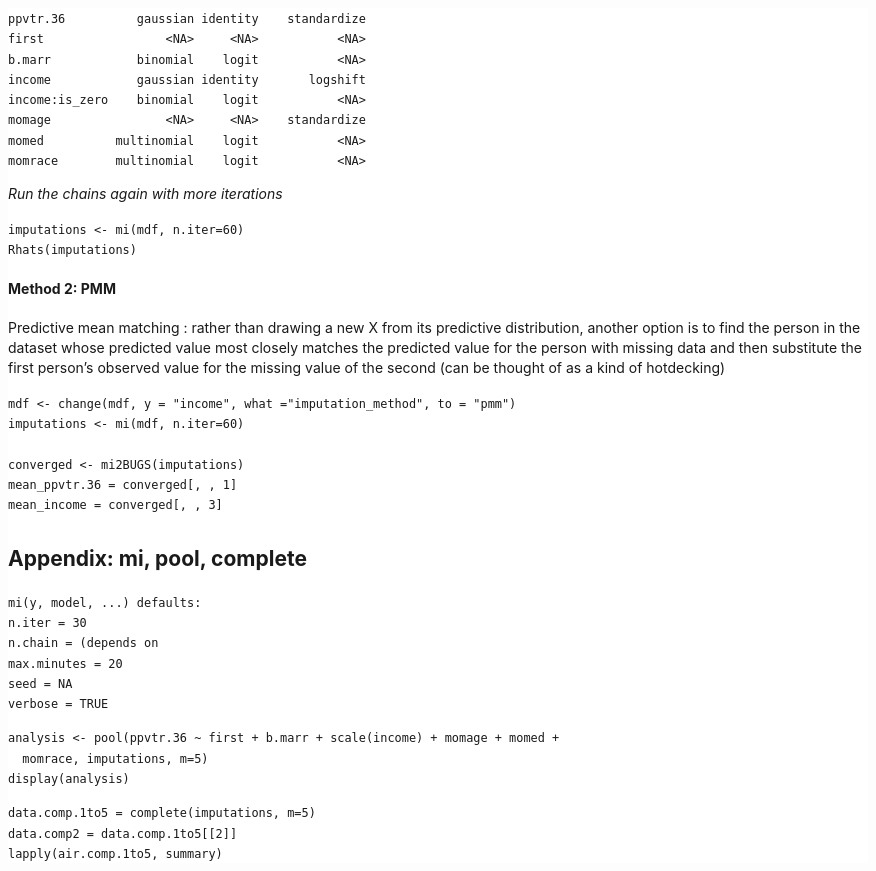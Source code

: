 ```text
ppvtr.36          gaussian identity    standardize
first                 <NA>     <NA>           <NA>
b.marr            binomial    logit           <NA>
income            gaussian identity       logshift
income:is_zero    binomial    logit           <NA>
momage                <NA>     <NA>    standardize
momed          multinomial    logit           <NA>
momrace        multinomial    logit           <NA>
```

_Run the chains again with more iterations_

```text
imputations <- mi(mdf, n.iter=60)
Rhats(imputations)
```

#### Method 2: PMM

Predictive mean matching : rather than drawing a new X from its predictive distribution, another option is to find the person in the dataset whose predicted value most closely matches the predicted value for the person with missing data and then substitute the first person’s observed value for the missing value of the second \(can be thought of as a kind of hotdecking\)

```text
mdf <- change(mdf, y = "income", what ="imputation_method", to = "pmm")
imputations <- mi(mdf, n.iter=60)

converged <- mi2BUGS(imputations)
mean_ppvtr.36 = converged[, , 1]
mean_income = converged[, , 3]
```



## Appendix: mi, pool, complete

```text
mi(y, model, ...) defaults:
n.iter = 30
n.chain = (depends on
max.minutes = 20
seed = NA
verbose = TRUE
```

```text
analysis <- pool(ppvtr.36 ~ first + b.marr + scale(income) + momage + momed + 
  momrace, imputations, m=5)
display(analysis)
```

```text
data.comp.1to5 = complete(imputations, m=5)
data.comp2 = data.comp.1to5[[2]]
lapply(air.comp.1to5, summary) 
```
